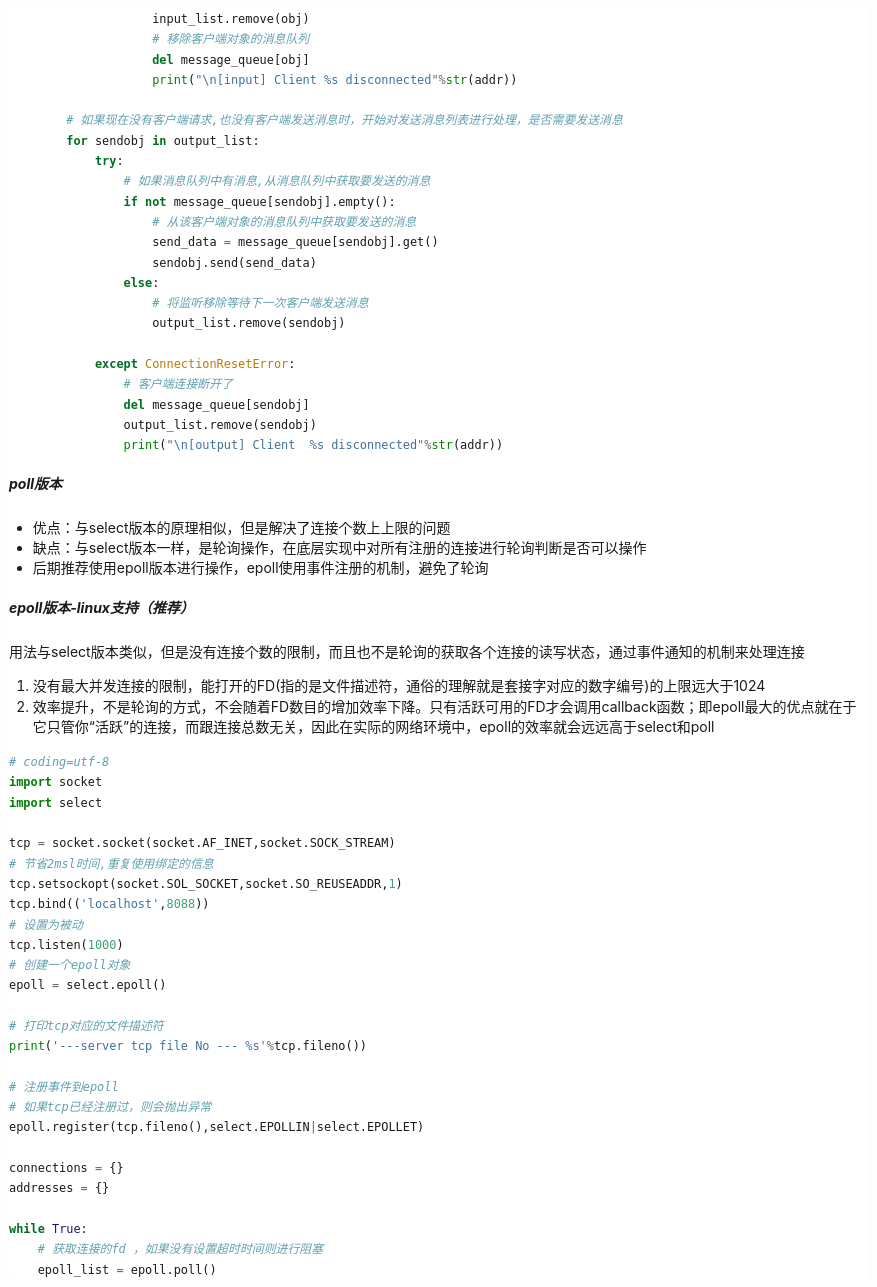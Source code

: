 ```python
                    input_list.remove(obj)  
                    # 移除客户端对象的消息队列  
                    del message_queue[obj]  
                    print("\n[input] Client %s disconnected"%str(addr))  

        # 如果现在没有客户端请求,也没有客户端发送消息时，开始对发送消息列表进行处理，是否需要发送消息  
        for sendobj in output_list:  
            try:  
                # 如果消息队列中有消息,从消息队列中获取要发送的消息  
                if not message_queue[sendobj].empty():  
                    # 从该客户端对象的消息队列中获取要发送的消息  
                    send_data = message_queue[sendobj].get()  
                    sendobj.send(send_data)  
                else:  
                    # 将监听移除等待下一次客户端发送消息  
                    output_list.remove(sendobj)  

            except ConnectionResetError:  
                # 客户端连接断开了  
                del message_queue[sendobj]  
                output_list.remove(sendobj)  
                print("\n[output] Client  %s disconnected"%str(addr))
```

##### poll版本

- 优点：与select版本的原理相似，但是解决了连接个数上上限的问题
- 缺点：与select版本一样，是轮询操作，在底层实现中对所有注册的连接进行轮询判断是否可以操作
- 后期推荐使用epoll版本进行操作，epoll使用事件注册的机制，避免了轮询

##### epoll版本-linux支持（推荐）

用法与select版本类似，但是没有连接个数的限制，而且也不是轮询的获取各个连接的读写状态，通过事件通知的机制来处理连接

1. 没有最大并发连接的限制，能打开的FD(指的是文件描述符，通俗的理解就是套接字对应的数字编号)的上限远大于1024
2. 效率提升，不是轮询的方式，不会随着FD数目的增加效率下降。只有活跃可用的FD才会调用callback函数；即epoll最大的优点就在于它只管你“活跃”的连接，而跟连接总数无关，因此在实际的网络环境中，epoll的效率就会远远高于select和poll

```python
# coding=utf-8
import socket
import select

tcp = socket.socket(socket.AF_INET,socket.SOCK_STREAM)
# 节省2msl时间,重复使用绑定的信息
tcp.setsockopt(socket.SOL_SOCKET,socket.SO_REUSEADDR,1)
tcp.bind(('localhost',8088))
# 设置为被动
tcp.listen(1000)
# 创建一个epoll对象
epoll = select.epoll()

# 打印tcp对应的文件描述符
print('---server tcp file No --- %s'%tcp.fileno())

# 注册事件到epoll
# 如果tcp已经注册过，则会抛出异常
epoll.register(tcp.fileno(),select.EPOLLIN|select.EPOLLET)

connections = {}
addresses = {}

while True:
    # 获取连接的fd ，如果没有设置超时时间则进行阻塞
    epoll_list = epoll.poll()
```